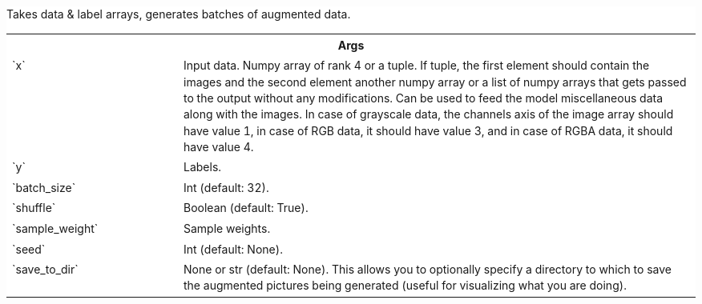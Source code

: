 Takes data & label arrays, generates batches of augmented data.



 <table class="responsive fixed orange">
<colgroup><col width="214px"><col></colgroup>
<tr><th colspan="2">Args</th></tr>

<tr>
<td>
`x`
</td>
<td>
Input data. Numpy array of rank 4 or a tuple. If tuple, the first
element should contain the images and the second element another numpy
array or a list of numpy arrays that gets passed to the output without
any modifications. Can be used to feed the model miscellaneous data
along with the images. In case of grayscale data, the channels axis of
the image array should have value 1, in case of RGB data, it should
have value 3, and in case of RGBA data, it should have value 4.
</td>
</tr><tr>
<td>
`y`
</td>
<td>
Labels.
</td>
</tr><tr>
<td>
`batch_size`
</td>
<td>
Int (default: 32).
</td>
</tr><tr>
<td>
`shuffle`
</td>
<td>
Boolean (default: True).
</td>
</tr><tr>
<td>
`sample_weight`
</td>
<td>
Sample weights.
</td>
</tr><tr>
<td>
`seed`
</td>
<td>
Int (default: None).
</td>
</tr><tr>
<td>
`save_to_dir`
</td>
<td>
None or str (default: None). This allows you to optionally
specify a directory to which to save the augmented pictures being
generated (useful for visualizing what you are doing).
</td>